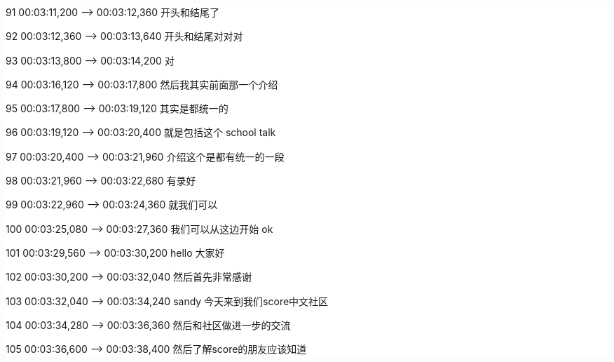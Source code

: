 91
00:03:11,200 --> 00:03:12,360
开头和结尾了

92
00:03:12,360 --> 00:03:13,640
开头和结尾对对对

93
00:03:13,800 --> 00:03:14,200
对

94
00:03:16,120 --> 00:03:17,800
然后我其实前面那一个介绍

95
00:03:17,800 --> 00:03:19,120
其实是都统一的

96
00:03:19,120 --> 00:03:20,400
就是包括这个 school talk

97
00:03:20,400 --> 00:03:21,960
介绍这个是都有统一的一段

98
00:03:21,960 --> 00:03:22,680
有录好

99
00:03:22,960 --> 00:03:24,360
就我们可以

100
00:03:25,080 --> 00:03:27,360
我们可以从这边开始 ok

101
00:03:29,560 --> 00:03:30,200
hello 大家好

102
00:03:30,200 --> 00:03:32,040
然后首先非常感谢

103
00:03:32,040 --> 00:03:34,240
sandy 今天来到我们score中文社区

104
00:03:34,280 --> 00:03:36,360
然后和社区做进一步的交流

105
00:03:36,600 --> 00:03:38,400
然后了解score的朋友应该知道
